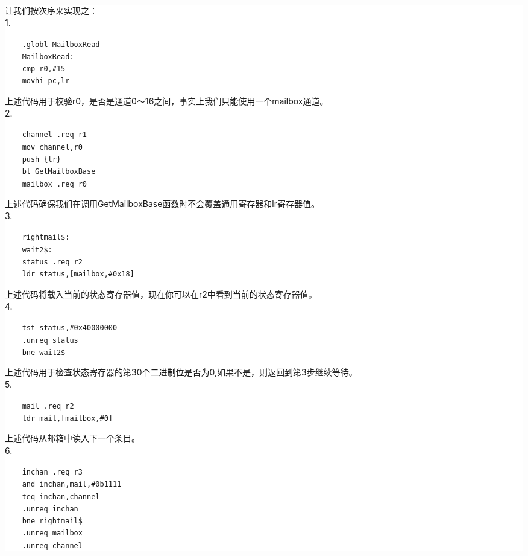 让我们按次序来实现之：    
1\.      

```
	.globl MailboxRead
	MailboxRead: 
	cmp r0,#15
	movhi pc,lr
```

上述代码用于校验r0，是否是通道0～16之间，事实上我们只能使用一个mailbox通道。   
2\.     

```
	channel .req r1
	mov channel,r0
	push {lr}
	bl GetMailboxBase
	mailbox .req r0
```

上述代码确保我们在调用GetMailboxBase函数时不会覆盖通用寄存器和lr寄存器值。     
3\.     

```
	rightmail$:
	wait2$:
	status .req r2
	ldr status,[mailbox,#0x18]
```

上述代码将载入当前的状态寄存器值，现在你可以在r2中看到当前的状态寄存器值。    
4\.     

```
	tst status,#0x40000000
	.unreq status
	bne wait2$
```

上述代码用于检查状态寄存器的第30个二进制位是否为0,如果不是，则返回到第3步继续等待。    
5\.      

```
	mail .req r2
	ldr mail,[mailbox,#0]
```

上述代码从邮箱中读入下一个条目。     
6\. 

```
	inchan .req r3
	and inchan,mail,#0b1111
	teq inchan,channel
	.unreq inchan
	bne rightmail$
	.unreq mailbox
	.unreq channel
```

